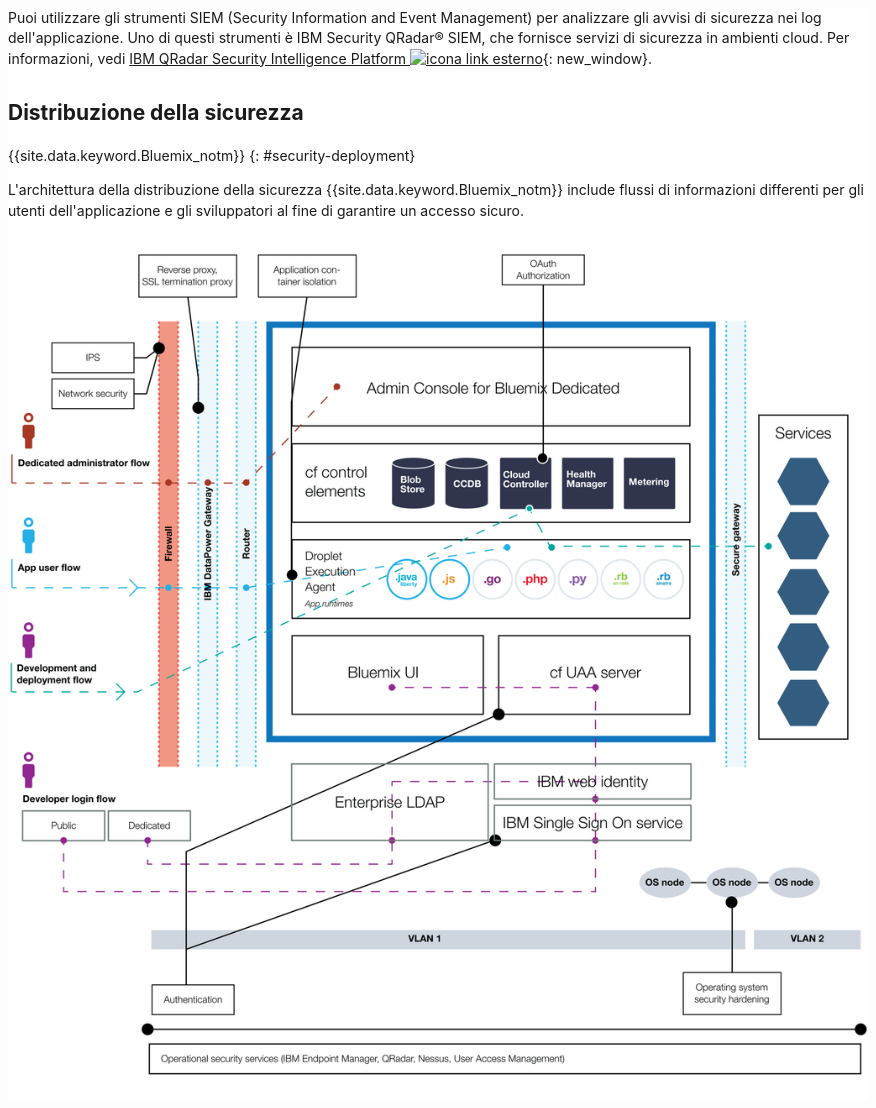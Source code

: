 Puoi utilizzare gli strumenti SIEM (Security Information and Event Management) per analizzare gli avvisi di sicurezza nei log dell'applicazione. Uno di questi strumenti è IBM Security QRadar&reg; SIEM, che fornisce servizi di sicurezza in ambienti cloud. Per informazioni, vedi [IBM QRadar Security Intelligence Platform ![icona link esterno](../icons/launch-glyph.svg)](http://www-01.ibm.com/support/knowledgecenter/SS42VS/welcome?lang=en){: new_window}.

## Distribuzione della sicurezza
{{site.data.keyword.Bluemix_notm}}
{: #security-deployment}

L'architettura della distribuzione della sicurezza {{site.data.keyword.Bluemix_notm}}
include flussi di informazioni differenti per gli utenti dell'applicazione e gli sviluppatori al fine di garantire un accesso
sicuro.

![Architettura della distribuzione della sicurezza Bluemix](images/sec_deployment.svg)
